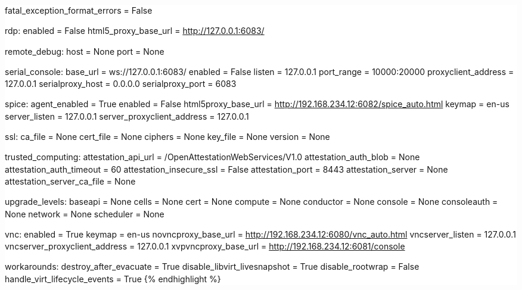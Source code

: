   fatal_exception_format_errors = False

rdp:
  enabled = False
  html5_proxy_base_url = http://127.0.0.1:6083/

remote_debug:
  host = None
  port = None

serial_console:
  base_url = ws://127.0.0.1:6083/
  enabled = False
  listen = 127.0.0.1
  port_range = 10000:20000
  proxyclient_address = 127.0.0.1
  serialproxy_host = 0.0.0.0
  serialproxy_port = 6083

spice:
  agent_enabled = True
  enabled = False
  html5proxy_base_url = http://192.168.234.12:6082/spice_auto.html
  keymap = en-us
  server_listen = 127.0.0.1
  server_proxyclient_address = 127.0.0.1

ssl:
  ca_file = None
  cert_file = None
  ciphers = None
  key_file = None
  version = None

trusted_computing:
  attestation_api_url = /OpenAttestationWebServices/V1.0
  attestation_auth_blob = None
  attestation_auth_timeout = 60
  attestation_insecure_ssl = False
  attestation_port = 8443
  attestation_server = None
  attestation_server_ca_file = None

upgrade_levels:
  baseapi = None
  cells = None
  cert = None
  compute = None
  conductor = None
  console = None
  consoleauth = None
  network = None
  scheduler = None

vnc:
  enabled = True
  keymap = en-us
  novncproxy_base_url = http://192.168.234.12:6080/vnc_auto.html
  vncserver_listen = 127.0.0.1
  vncserver_proxyclient_address = 127.0.0.1
  xvpvncproxy_base_url = http://192.168.234.12:6081/console

workarounds:
  destroy_after_evacuate = True
  disable_libvirt_livesnapshot = True
  disable_rootwrap = False
  handle_virt_lifecycle_events = True
{% endhighlight %}